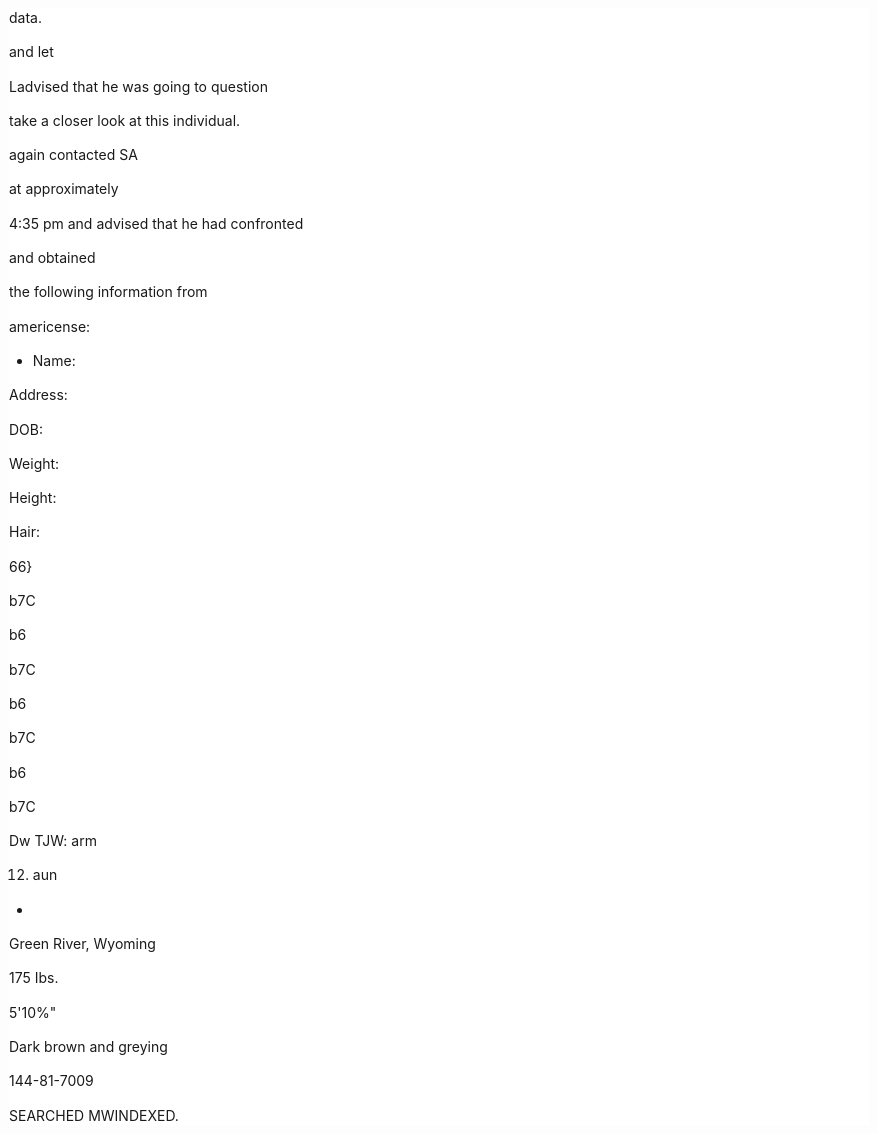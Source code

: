 data.

and let

Ladvised that he was going to question

take a closer look at this individual.

again contacted SA

at approximately

4:35 pm and advised that he had confronted

and obtained

the following information from

americense:

- Name:

Address:

DOB:

Weight:

Height:

Hair:

66}

b7C

b6

b7C

b6

b7C

b6

b7C

Dw TJW: arm

12) aun

-

Green River, Wyoming

175 Ibs.

5'10%"

Dark brown and greying

144-81-7009

SEARCHED MWINDEXED.
